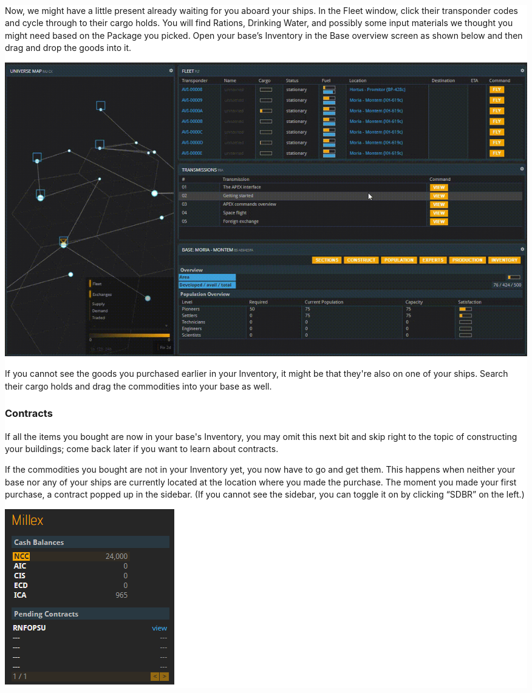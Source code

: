 Now, we might have a little present already waiting for you aboard your ships. In the Fleet window, click their transponder codes and cycle through to their cargo holds. You will find Rations, Drinking Water, and possibly some input materials we thought you might need based on the Package you picked. Open your base’s Inventory in the Base overview screen as shown below and then drag and drop the goods into it. 

![Ship cargo to base](items-ship-to-base.gif)

If you cannot see the goods you purchased earlier in your Inventory, it might be that they're also on one of your ships. Search their cargo holds and drag the commodities into your base as well.

### Contracts

If all the items you bought are now in your base's Inventory, you may omit this next bit and skip right to the topic of constructing your buildings; come back later if you want to learn about contracts.

If the commodities you bought are not in your Inventory yet, you now have to go and get them. This happens when neither your base nor any of your ships are currently located at the location where you made the purchase. The moment you made your first purchase, a contract popped up in the sidebar. (If you cannot see the sidebar, you can toggle it on by clicking “SDBR” on the left.)

![Contract](pending-contract.png)
